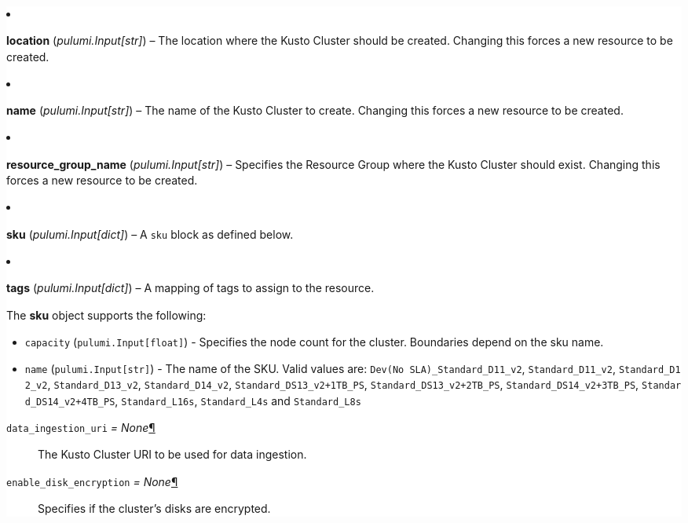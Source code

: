 <li><p><strong>location</strong> (<em>pulumi.Input</em><em>[</em><em>str</em><em>]</em>) – The location where the Kusto Cluster should be created. Changing this forces a new resource to be created.</p></li>
<li><p><strong>name</strong> (<em>pulumi.Input</em><em>[</em><em>str</em><em>]</em>) – The name of the Kusto Cluster to create. Changing this forces a new resource to be created.</p></li>
<li><p><strong>resource_group_name</strong> (<em>pulumi.Input</em><em>[</em><em>str</em><em>]</em>) – Specifies the Resource Group where the Kusto Cluster should exist. Changing this forces a new resource to be created.</p></li>
<li><p><strong>sku</strong> (<em>pulumi.Input</em><em>[</em><em>dict</em><em>]</em>) – A <code class="docutils literal notranslate"><span class="pre">sku</span></code> block as defined below.</p></li>
<li><p><strong>tags</strong> (<em>pulumi.Input</em><em>[</em><em>dict</em><em>]</em>) – A mapping of tags to assign to the resource.</p></li>
</ul>
</dd>
</dl>
<p>The <strong>sku</strong> object supports the following:</p>
<ul class="simple">
<li><p><code class="docutils literal notranslate"><span class="pre">capacity</span></code> (<code class="docutils literal notranslate"><span class="pre">pulumi.Input[float]</span></code>) - Specifies the node count for the cluster. Boundaries depend on the sku name.</p></li>
<li><p><code class="docutils literal notranslate"><span class="pre">name</span></code> (<code class="docutils literal notranslate"><span class="pre">pulumi.Input[str]</span></code>) - The name of the SKU. Valid values are: <code class="docutils literal notranslate"><span class="pre">Dev(No</span> <span class="pre">SLA)_Standard_D11_v2</span></code>, <code class="docutils literal notranslate"><span class="pre">Standard_D11_v2</span></code>, <code class="docutils literal notranslate"><span class="pre">Standard_D12_v2</span></code>, <code class="docutils literal notranslate"><span class="pre">Standard_D13_v2</span></code>, <code class="docutils literal notranslate"><span class="pre">Standard_D14_v2</span></code>, <code class="docutils literal notranslate"><span class="pre">Standard_DS13_v2+1TB_PS</span></code>, <code class="docutils literal notranslate"><span class="pre">Standard_DS13_v2+2TB_PS</span></code>, <code class="docutils literal notranslate"><span class="pre">Standard_DS14_v2+3TB_PS</span></code>, <code class="docutils literal notranslate"><span class="pre">Standard_DS14_v2+4TB_PS</span></code>, <code class="docutils literal notranslate"><span class="pre">Standard_L16s</span></code>, <code class="docutils literal notranslate"><span class="pre">Standard_L4s</span></code> and <code class="docutils literal notranslate"><span class="pre">Standard_L8s</span></code></p></li>
</ul>
<dl class="attribute">
<dt id="pulumi_azure.kusto.Cluster.data_ingestion_uri">
<code class="sig-name descname">data_ingestion_uri</code><em class="property"> = None</em><a class="headerlink" href="#pulumi_azure.kusto.Cluster.data_ingestion_uri" title="Permalink to this definition">¶</a></dt>
<dd><p>The Kusto Cluster URI to be used for data ingestion.</p>
</dd></dl>

<dl class="attribute">
<dt id="pulumi_azure.kusto.Cluster.enable_disk_encryption">
<code class="sig-name descname">enable_disk_encryption</code><em class="property"> = None</em><a class="headerlink" href="#pulumi_azure.kusto.Cluster.enable_disk_encryption" title="Permalink to this definition">¶</a></dt>
<dd><p>Specifies if the cluster’s disks are encrypted.</p>
</dd></dl>
